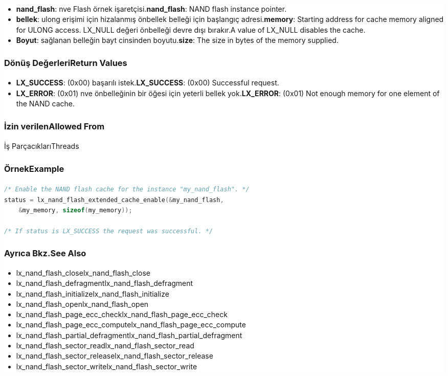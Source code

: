 - <span data-ttu-id="bf04b-175">**nand_flash**: nve Flash örnek işaretçisi.</span><span class="sxs-lookup"><span data-stu-id="bf04b-175">**nand_flash**: NAND flash instance pointer.</span></span>  
- <span data-ttu-id="bf04b-176">**bellek**: ulong erişimi için hizalanmış önbellek belleği için başlangıç adresi.</span><span class="sxs-lookup"><span data-stu-id="bf04b-176">**memory**: Starting address for cache memory aligned for ULONG access.</span></span> <span data-ttu-id="bf04b-177">LX_NULL değeri önbelleği devre dışı bırakır.</span><span class="sxs-lookup"><span data-stu-id="bf04b-177">A value of LX_NULL disables the cache.</span></span>  
- <span data-ttu-id="bf04b-178">**Boyut**: sağlanan belleğin bayt cinsinden boyutu.</span><span class="sxs-lookup"><span data-stu-id="bf04b-178">**size**: The size in bytes of the memory supplied.</span></span>

### <a name="return-values"></a><span data-ttu-id="bf04b-179">Dönüş Değerleri</span><span class="sxs-lookup"><span data-stu-id="bf04b-179">Return Values</span></span>

- <span data-ttu-id="bf04b-180">**LX_SUCCESS**: (0x00) başarılı istek.</span><span class="sxs-lookup"><span data-stu-id="bf04b-180">**LX_SUCCESS**: (0x00) Successful request.</span></span>
- <span data-ttu-id="bf04b-181">**LX_ERROR**: (0x01) nve önbelleğinin bir öğesi için yeterli bellek yok.</span><span class="sxs-lookup"><span data-stu-id="bf04b-181">**LX_ERROR**: (0x01) Not enough memory for one element of the NAND cache.</span></span>

### <a name="allowed-from"></a><span data-ttu-id="bf04b-182">İzin verilen</span><span class="sxs-lookup"><span data-stu-id="bf04b-182">Allowed From</span></span>

<span data-ttu-id="bf04b-183">İş Parçacıkları</span><span class="sxs-lookup"><span data-stu-id="bf04b-183">Threads</span></span>

### <a name="example"></a><span data-ttu-id="bf04b-184">Örnek</span><span class="sxs-lookup"><span data-stu-id="bf04b-184">Example</span></span>

```c
/* Enable the NAND flash cache for the instance "my_nand_flash". */
status = lx_nand_flash_extended_cache_enable(&my_nand_flash,  
    &my_memory, sizeof(my_memory));  
  
/* If status is LX_SUCCESS the request was successful. */
```

### <a name="see-also"></a><span data-ttu-id="bf04b-185">Ayrıca Bkz.</span><span class="sxs-lookup"><span data-stu-id="bf04b-185">See Also</span></span>

- <span data-ttu-id="bf04b-186">lx_nand_flash_close</span><span class="sxs-lookup"><span data-stu-id="bf04b-186">lx_nand_flash_close</span></span>
- <span data-ttu-id="bf04b-187">lx_nand_flash_defragment</span><span class="sxs-lookup"><span data-stu-id="bf04b-187">lx_nand_flash_defragment</span></span>
- <span data-ttu-id="bf04b-188">lx_nand_flash_initialize</span><span class="sxs-lookup"><span data-stu-id="bf04b-188">lx_nand_flash_initialize</span></span>
- <span data-ttu-id="bf04b-189">lx_nand_flash_open</span><span class="sxs-lookup"><span data-stu-id="bf04b-189">lx_nand_flash_open</span></span>
- <span data-ttu-id="bf04b-190">lx_nand_flash_page_ecc_check</span><span class="sxs-lookup"><span data-stu-id="bf04b-190">lx_nand_flash_page_ecc_check</span></span>
- <span data-ttu-id="bf04b-191">lx_nand_flash_page_ecc_compute</span><span class="sxs-lookup"><span data-stu-id="bf04b-191">lx_nand_flash_page_ecc_compute</span></span>
- <span data-ttu-id="bf04b-192">lx_nand_flash_partial_defragment</span><span class="sxs-lookup"><span data-stu-id="bf04b-192">lx_nand_flash_partial_defragment</span></span>
- <span data-ttu-id="bf04b-193">lx_nand_flash_sector_read</span><span class="sxs-lookup"><span data-stu-id="bf04b-193">lx_nand_flash_sector_read</span></span>
- <span data-ttu-id="bf04b-194">lx_nand_flash_sector_release</span><span class="sxs-lookup"><span data-stu-id="bf04b-194">lx_nand_flash_sector_release</span></span>
- <span data-ttu-id="bf04b-195">lx_nand_flash_sector_write</span><span class="sxs-lookup"><span data-stu-id="bf04b-195">lx_nand_flash_sector_write</span></span>
